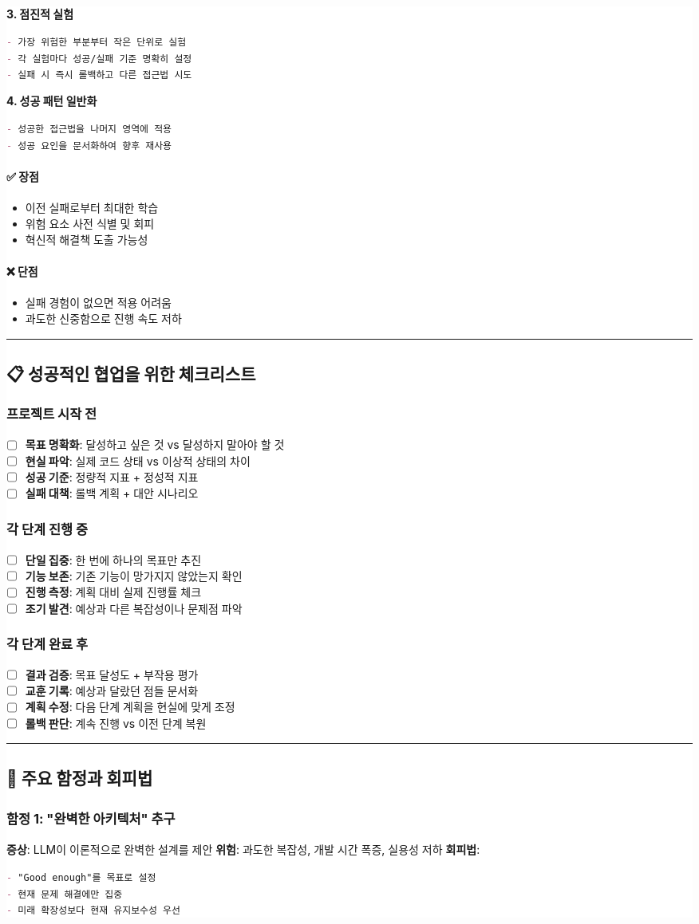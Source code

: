 **3. 점진적 실험**
```markdown
- 가장 위험한 부분부터 작은 단위로 실험
- 각 실험마다 성공/실패 기준 명확히 설정
- 실패 시 즉시 롤백하고 다른 접근법 시도
```

**4. 성공 패턴 일반화**
```markdown
- 성공한 접근법을 나머지 영역에 적용
- 성공 요인을 문서화하여 향후 재사용
```

#### ✅ 장점
- 이전 실패로부터 최대한 학습
- 위험 요소 사전 식별 및 회피
- 혁신적 해결책 도출 가능성

#### ❌ 단점
- 실패 경험이 없으면 적용 어려움
- 과도한 신중함으로 진행 속도 저하

---

## 📋 성공적인 협업을 위한 체크리스트

### 프로젝트 시작 전
- [ ] **목표 명확화**: 달성하고 싶은 것 vs 달성하지 말아야 할 것
- [ ] **현실 파악**: 실제 코드 상태 vs 이상적 상태의 차이
- [ ] **성공 기준**: 정량적 지표 + 정성적 지표
- [ ] **실패 대책**: 롤백 계획 + 대안 시나리오

### 각 단계 진행 중
- [ ] **단일 집중**: 한 번에 하나의 목표만 추진
- [ ] **기능 보존**: 기존 기능이 망가지지 않았는지 확인
- [ ] **진행 측정**: 계획 대비 실제 진행률 체크
- [ ] **조기 발견**: 예상과 다른 복잡성이나 문제점 파악

### 각 단계 완료 후
- [ ] **결과 검증**: 목표 달성도 + 부작용 평가
- [ ] **교훈 기록**: 예상과 달랐던 점들 문서화
- [ ] **계획 수정**: 다음 단계 계획을 현실에 맞게 조정
- [ ] **롤백 판단**: 계속 진행 vs 이전 단계 복원

---

## 🚨 주요 함정과 회피법

### 함정 1: "완벽한 아키텍처" 추구
**증상**: LLM이 이론적으로 완벽한 설계를 제안
**위험**: 과도한 복잡성, 개발 시간 폭증, 실용성 저하
**회피법**: 
```markdown
- "Good enough"를 목표로 설정
- 현재 문제 해결에만 집중
- 미래 확장성보다 현재 유지보수성 우선
```
